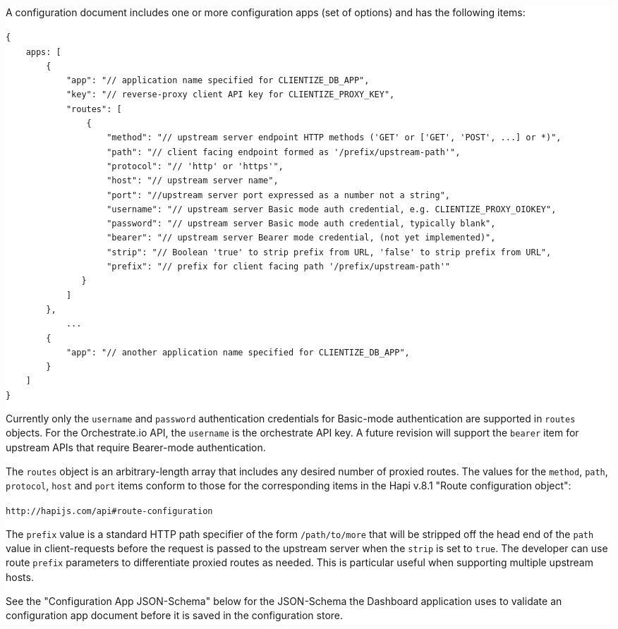 A configuration document includes one or more configuration apps (set of options) and has the following items:
```
{
    apps: [
        {
            "app": "// application name specified for CLIENTIZE_DB_APP",
            "key": "// reverse-proxy client API key for CLIENTIZE_PROXY_KEY",
            "routes": [
                {
                    "method": "// upstream server endpoint HTTP methods ('GET' or ['GET', 'POST', ...] or *)",
                    "path": "// client facing endpoint formed as '/prefix/upstream-path'",
                    "protocol": "// 'http' or 'https'",
                    "host": "// upstream server name",
                    "port": "//upstream server port expressed as a number not a string",
                    "username": "// upstream server Basic mode auth credential, e.g. CLIENTIZE_PROXY_OIOKEY",
                    "password": "// upstream server Basic mode auth credential, typically blank",
                    "bearer": "// upstream server Bearer mode credential, (not yet implemented)",
                    "strip": "// Boolean 'true' to strip prefix from URL, 'false' to strip prefix from URL",
                    "prefix": "// prefix for client facing path '/prefix/upstream-path'"
               }
            ]
        },
            ...
        {
            "app": "// another application name specified for CLIENTIZE_DB_APP",
        }
    ]
}
```
Currently only the `username` and `password` authentication credentials for Basic-mode authentication are supported in `routes` objects.  For the Orchestrate.io API, the `username` is the orchestrate API key. A future revision will support the `bearer` item for upstream APIs that require Bearer-mode authentication.

The `routes` object is an arbitrary-length array that includes any desired number of proxied routes.  The values for the `method`, `path`, `protocol`, `host` and `port` items conform to those for the corresponding items in the Hapi v.8.1 "Route configuration object":
```
http://hapijs.com/api#route-configuration
```

The `prefix` value is a standard HTTP path specifier of the form `/path/to/more` that will be stripped off the head end of the `path` value in client-requests before the request is passed to the upstream server when the `strip` is set to `true`. The developer can use route `prefix` parameters to differentiate proxied routes as needed. This is particular useful when supporting multiple upstream hosts.

See the "Configuration App JSON-Schema" below for the JSON-Schema the Dashboard application uses to validate an configuration app document before it is saved in the configuration store.
